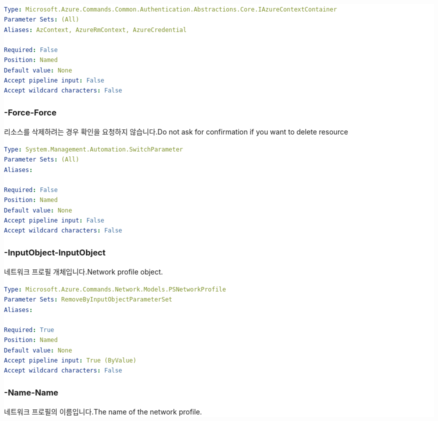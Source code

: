 ```yaml
Type: Microsoft.Azure.Commands.Common.Authentication.Abstractions.Core.IAzureContextContainer
Parameter Sets: (All)
Aliases: AzContext, AzureRmContext, AzureCredential

Required: False
Position: Named
Default value: None
Accept pipeline input: False
Accept wildcard characters: False
```

### <span data-ttu-id="d9de5-118">-Force</span><span class="sxs-lookup"><span data-stu-id="d9de5-118">-Force</span></span>
<span data-ttu-id="d9de5-119">리소스를 삭제하려는 경우 확인을 요청하지 않습니다.</span><span class="sxs-lookup"><span data-stu-id="d9de5-119">Do not ask for confirmation if you want to delete resource</span></span>

```yaml
Type: System.Management.Automation.SwitchParameter
Parameter Sets: (All)
Aliases:

Required: False
Position: Named
Default value: None
Accept pipeline input: False
Accept wildcard characters: False
```

### <span data-ttu-id="d9de5-120">-InputObject</span><span class="sxs-lookup"><span data-stu-id="d9de5-120">-InputObject</span></span>
<span data-ttu-id="d9de5-121">네트워크 프로필 개체입니다.</span><span class="sxs-lookup"><span data-stu-id="d9de5-121">Network profile object.</span></span>

```yaml
Type: Microsoft.Azure.Commands.Network.Models.PSNetworkProfile
Parameter Sets: RemoveByInputObjectParameterSet
Aliases:

Required: True
Position: Named
Default value: None
Accept pipeline input: True (ByValue)
Accept wildcard characters: False
```

### <span data-ttu-id="d9de5-122">-Name</span><span class="sxs-lookup"><span data-stu-id="d9de5-122">-Name</span></span>
<span data-ttu-id="d9de5-123">네트워크 프로필의 이름입니다.</span><span class="sxs-lookup"><span data-stu-id="d9de5-123">The name of the network profile.</span></span>
